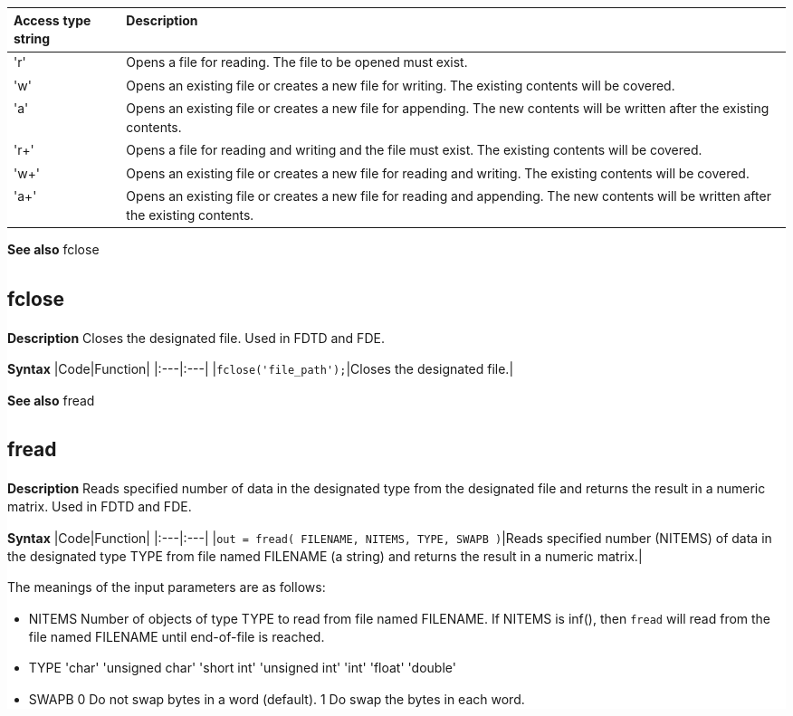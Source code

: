 |Access type string|Description|
|:---|:---|
|'r'|Opens a file for reading. The file to be opened must exist.|
|'w'|Opens an existing file or creates a new file for writing. The existing contents will be covered.|
|'a'|Opens an existing file or creates a new file for appending. The new contents will be written after the existing contents.|
|'r+'|Opens a file for reading and writing and the file must exist. The existing contents will be covered.|
|'w+'|Opens an existing file or creates a new file for reading and writing. The existing contents will be covered.|
|'a+'|Opens an existing file or creates a new file for reading and appending. The new contents will be written after the existing contents.|


**See also**
fclose

## fclose
**Description**
Closes the designated file.
Used in FDTD and FDE.

**Syntax**
|Code|Function|
|:---|:---|
|`fclose('file_path');`|Closes the designated file.|


**See also**
fread




## fread
**Description**
Reads specified number of data in the designated type from the designated file and returns the result in a numeric matrix.
Used in FDTD and FDE.


**Syntax**
|Code|Function|
|:---|:---|
|`out = fread( FILENAME, NITEMS, TYPE, SWAPB )`|Reads specified number (NITEMS) of data in the designated type TYPE from file named FILENAME (a string) and returns the result in a numeric matrix.|



The meanings of the input parameters are as follows:
- NITEMS
Number of objects of type TYPE to read from file named FILENAME. If NITEMS is inf(), then `fread` will read from the file named FILENAME until end-of-file is reached.

- TYPE
'char'
'unsigned char'
'short int'
'unsigned int'
'int'
'float'
'double'
- SWAPB
0 Do not swap bytes in a word (default).
1 Do swap the bytes in each word.
